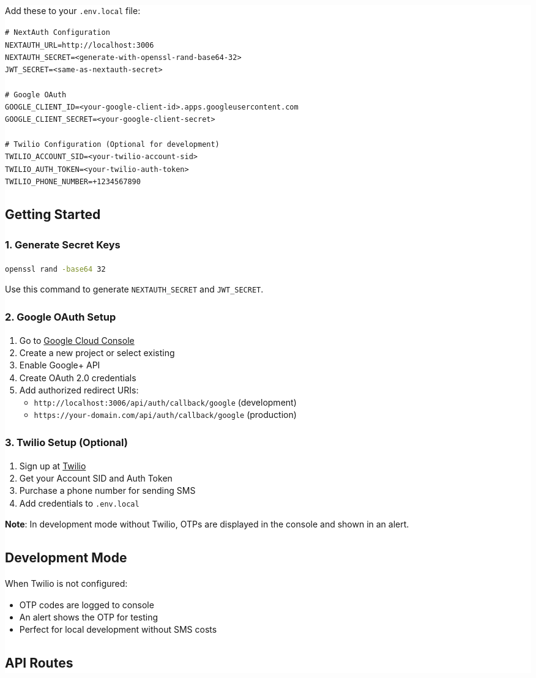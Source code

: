 Add these to your `.env.local` file:

```env
# NextAuth Configuration
NEXTAUTH_URL=http://localhost:3006
NEXTAUTH_SECRET=<generate-with-openssl-rand-base64-32>
JWT_SECRET=<same-as-nextauth-secret>

# Google OAuth
GOOGLE_CLIENT_ID=<your-google-client-id>.apps.googleusercontent.com
GOOGLE_CLIENT_SECRET=<your-google-client-secret>

# Twilio Configuration (Optional for development)
TWILIO_ACCOUNT_SID=<your-twilio-account-sid>
TWILIO_AUTH_TOKEN=<your-twilio-auth-token>
TWILIO_PHONE_NUMBER=+1234567890
```

## Getting Started

### 1. Generate Secret Keys
```bash
openssl rand -base64 32
```
Use this command to generate `NEXTAUTH_SECRET` and `JWT_SECRET`.

### 2. Google OAuth Setup
1. Go to [Google Cloud Console](https://console.cloud.google.com/)
2. Create a new project or select existing
3. Enable Google+ API
4. Create OAuth 2.0 credentials
5. Add authorized redirect URIs:
   - `http://localhost:3006/api/auth/callback/google` (development)
   - `https://your-domain.com/api/auth/callback/google` (production)

### 3. Twilio Setup (Optional)
1. Sign up at [Twilio](https://www.twilio.com/)
2. Get your Account SID and Auth Token
3. Purchase a phone number for sending SMS
4. Add credentials to `.env.local`

**Note**: In development mode without Twilio, OTPs are displayed in the console and shown in an alert.

## Development Mode

When Twilio is not configured:
- OTP codes are logged to console
- An alert shows the OTP for testing
- Perfect for local development without SMS costs

## API Routes
